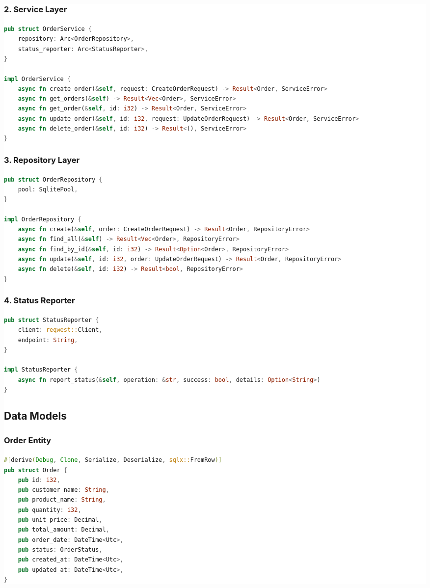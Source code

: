 ### 2. Service Layer

```rust
pub struct OrderService {
    repository: Arc<OrderRepository>,
    status_reporter: Arc<StatusReporter>,
}

impl OrderService {
    async fn create_order(&self, request: CreateOrderRequest) -> Result<Order, ServiceError>
    async fn get_orders(&self) -> Result<Vec<Order>, ServiceError>
    async fn get_order(&self, id: i32) -> Result<Order, ServiceError>
    async fn update_order(&self, id: i32, request: UpdateOrderRequest) -> Result<Order, ServiceError>
    async fn delete_order(&self, id: i32) -> Result<(), ServiceError>
}
```

### 3. Repository Layer

```rust
pub struct OrderRepository {
    pool: SqlitePool,
}

impl OrderRepository {
    async fn create(&self, order: CreateOrderRequest) -> Result<Order, RepositoryError>
    async fn find_all(&self) -> Result<Vec<Order>, RepositoryError>
    async fn find_by_id(&self, id: i32) -> Result<Option<Order>, RepositoryError>
    async fn update(&self, id: i32, order: UpdateOrderRequest) -> Result<Order, RepositoryError>
    async fn delete(&self, id: i32) -> Result<bool, RepositoryError>
}
```

### 4. Status Reporter

```rust
pub struct StatusReporter {
    client: reqwest::Client,
    endpoint: String,
}

impl StatusReporter {
    async fn report_status(&self, operation: &str, success: bool, details: Option<String>)
}
```

## Data Models

### Order Entity

```rust
#[derive(Debug, Clone, Serialize, Deserialize, sqlx::FromRow)]
pub struct Order {
    pub id: i32,
    pub customer_name: String,
    pub product_name: String,
    pub quantity: i32,
    pub unit_price: Decimal,
    pub total_amount: Decimal,
    pub order_date: DateTime<Utc>,
    pub status: OrderStatus,
    pub created_at: DateTime<Utc>,
    pub updated_at: DateTime<Utc>,
}
```